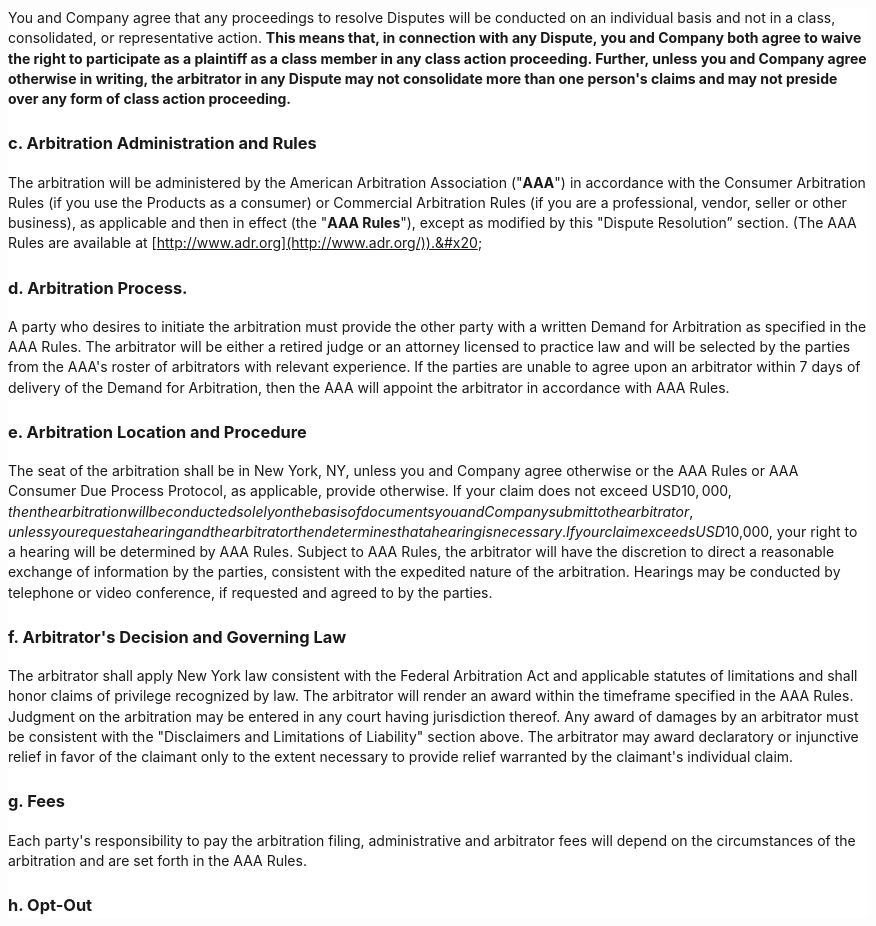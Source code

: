 You and Company agree that any proceedings to resolve Disputes will be conducted on an individual basis and not in a class, consolidated, or representative action. **This means that, in connection with any Dispute, you and Company both agree to waive the right to participate as a plaintiff as a class member in any class action proceeding. Further, unless you and Company agree otherwise in writing, the arbitrator in any Dispute may not consolidate more than one person's claims and may not preside over any form of class action proceeding.**&#x20;

### c.    **Arbitration Administration and Rules**

The arbitration will be administered by the American Arbitration Association ("**AAA**") in accordance with the Consumer Arbitration Rules (if you use the Products as a consumer) or Commercial Arbitration Rules (if you are a professional, vendor, seller or other business), as applicable and then in effect (the "**AAA Rules**"), except as modified by this "Dispute Resolution” section. (The AAA Rules are available at [http://www.adr.org](http://www.adr.org/)).&#x20;

### d.     **Arbitration Process.**

A party who desires to initiate the arbitration must provide the other party with a written Demand for Arbitration as specified in the AAA Rules. The arbitrator will be either a retired judge or an attorney licensed to practice law and will be selected by the parties from the AAA's roster of arbitrators with relevant experience. If the parties are unable to agree upon an arbitrator within 7 days of delivery of the Demand for Arbitration, then the AAA will appoint the arbitrator in accordance with AAA Rules.&#x20;

### e.   **Arbitration Location and Procedure**

The seat of the arbitration shall be in New York, NY, unless you and Company agree otherwise or the AAA Rules or AAA Consumer Due Process Protocol, as applicable, provide otherwise. If your claim does not exceed USD$10,000, then the arbitration will be conducted solely on the basis of documents you and Company submit to the arbitrator, unless you request a hearing and the arbitrator then determines that a hearing is necessary. If your claim exceeds USD$10,000, your right to a hearing will be determined by AAA Rules. Subject to AAA Rules, the arbitrator will have the discretion to direct a reasonable exchange of information by the parties, consistent with the expedited nature of the arbitration. Hearings may be conducted by telephone or video conference, if requested and agreed to by the parties.&#x20;

### f.      **Arbitrator's Decision and Governing Law**

The arbitrator shall apply New York law consistent with the Federal Arbitration Act and applicable statutes of limitations and shall honor claims of privilege recognized by law. The arbitrator will render an award within the timeframe specified in the AAA Rules. Judgment on the arbitration may be entered in any court having jurisdiction thereof. Any award of damages by an arbitrator must be consistent with the "Disclaimers and Limitations of Liability" section above. The arbitrator may award declaratory or injunctive relief in favor of the claimant only to the extent necessary to provide relief warranted by the claimant's individual claim.&#x20;

### g.    **Fees**

Each party's responsibility to pay the arbitration filing, administrative and arbitrator fees will depend on the circumstances of the arbitration and are set forth in the AAA Rules.&#x20;

### h.     **Opt-Out**

